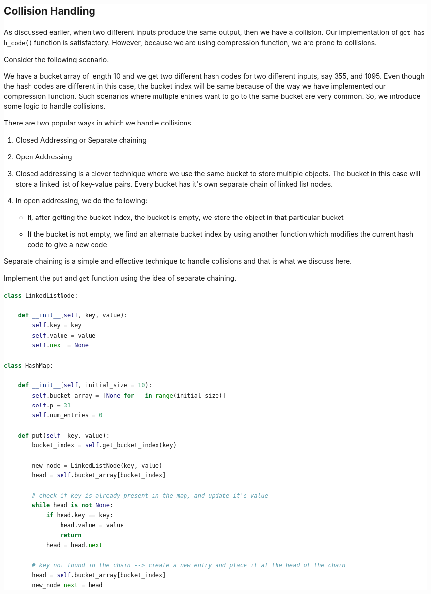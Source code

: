 ## Collision Handling

As discussed earlier, when two different inputs produce the same output, then we have a collision. Our implementation of `get_hash_code()` function is satisfactory. However, because we are using compression function, we are prone to collisions.

Consider the following scenario.

We have a bucket array of length 10 and we get two different hash codes for two different inputs, say 355, and 1095. Even though the hash codes are different in this case, the bucket index will be same because of the way we have implemented our compression function. Such scenarios where multiple entries want to go to the same bucket are very common. So, we introduce some logic to handle collisions.

There are two popular ways in which we handle collisions.

1. Closed Addressing or Separate chaining
2. Open Addressing

1. Closed addressing is a clever technique where we use the same bucket to store multiple objects. The bucket in this case will store a linked list of key-value pairs. Every bucket has it's own separate chain of linked list nodes.

2. In open addressing, we do the following:
    * If, after getting the bucket index,  the bucket is empty, we store the object in that particular bucket

    * If the bucket is not empty, we find an alternate bucket index by using another function which modifies the current hash code to give a new code


Separate chaining is a simple and effective technique to handle collisions and that is what we discuss here.

Implement the `put` and `get` function using the idea of separate chaining.



```python
class LinkedListNode:

    def __init__(self, key, value):
        self.key = key
        self.value = value
        self.next = None

class HashMap:

    def __init__(self, initial_size = 10):
        self.bucket_array = [None for _ in range(initial_size)]
        self.p = 31
        self.num_entries = 0

    def put(self, key, value):
        bucket_index = self.get_bucket_index(key)

        new_node = LinkedListNode(key, value)
        head = self.bucket_array[bucket_index]

        # check if key is already present in the map, and update it's value
        while head is not None:
            if head.key == key:
                head.value = value
                return
            head = head.next

        # key not found in the chain --> create a new entry and place it at the head of the chain
        head = self.bucket_array[bucket_index]
        new_node.next = head
```